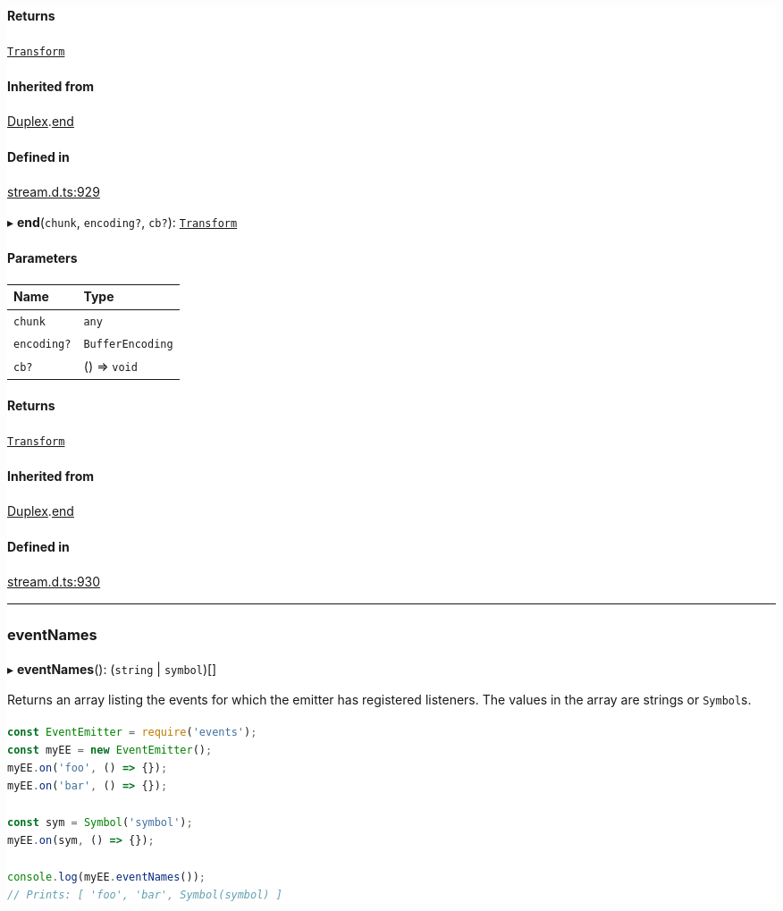 #### Returns

[`Transform`](https://github.com/oven-sh/bun-types/blob/master/api-docs/classes/stream_.Transform.md)

#### Inherited from

[Duplex](https://github.com/oven-sh/bun-types/blob/master/api-docs/classes/stream_.Duplex.md).[end](https://github.com/oven-sh/bun-types/blob/master/api-docs/classes/stream_.Duplex.md#end)

#### Defined in

[stream.d.ts:929](https://github.com/valgaze/bun-types/blob/6f8dbf8/stream.d.ts#L929)

▸ **end**(`chunk`, `encoding?`, `cb?`): [`Transform`](https://github.com/oven-sh/bun-types/blob/master/api-docs/classes/stream_.Transform.md)

#### Parameters

| Name | Type |
| :------ | :------ |
| `chunk` | `any` |
| `encoding?` | `BufferEncoding` |
| `cb?` | () => `void` |

#### Returns

[`Transform`](https://github.com/oven-sh/bun-types/blob/master/api-docs/classes/stream_.Transform.md)

#### Inherited from

[Duplex](https://github.com/oven-sh/bun-types/blob/master/api-docs/classes/stream_.Duplex.md).[end](https://github.com/oven-sh/bun-types/blob/master/api-docs/classes/stream_.Duplex.md#end)

#### Defined in

[stream.d.ts:930](https://github.com/valgaze/bun-types/blob/6f8dbf8/stream.d.ts#L930)

___

### eventNames

▸ **eventNames**(): (`string` \| `symbol`)[]

Returns an array listing the events for which the emitter has registered
listeners. The values in the array are strings or `Symbol`s.

```js
const EventEmitter = require('events');
const myEE = new EventEmitter();
myEE.on('foo', () => {});
myEE.on('bar', () => {});

const sym = Symbol('symbol');
myEE.on(sym, () => {});

console.log(myEE.eventNames());
// Prints: [ 'foo', 'bar', Symbol(symbol) ]
```
